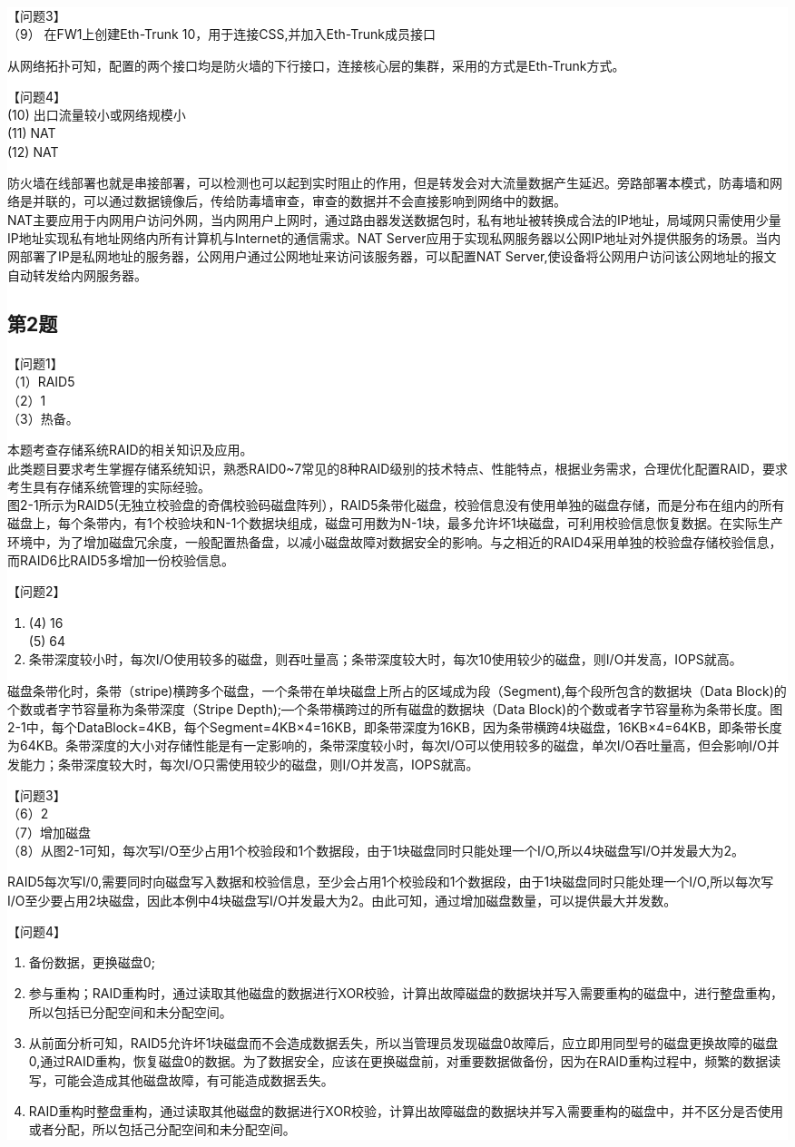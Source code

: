 【问题3】  
（9） 在FW1上创建Eth-Trunk 10，用于连接CSS,并加入Eth-Trunk成员接口  
  
从网络拓扑可知，配置的两个接口均是防火墙的下行接口，连接核心层的集群，采用的方式是Eth-Trunk方式。  
  
【问题4】  
(10) 出口流量较小或网络规模小  
(11) NAT  
(12) NAT  
  
防火墙在线部署也就是串接部署，可以检测也可以起到实时阻止的作用，但是转发会对大流量数据产生延迟。旁路部署本模式，防毒墙和网络是并联的，可以通过数据镜像后，传给防毒墙审查，审查的数据并不会直接影响到网络中的数据。  
NAT主要应用于内网用户访问外网，当内网用户上网时，通过路由器发送数据包时，私有地址被转换成合法的IP地址，局域网只需使用少量IP地址实现私有地址网络内所有计算机与Internet的通信需求。NAT Server应用于实现私网服务器以公网IP地址对外提供服务的场景。当内网部署了IP是私网地址的服务器，公网用户通过公网地址来访问该服务器，可以配置NAT Server,使设备将公网用户访问该公网地址的报文自动转发给内网服务器。  


## 第2题 ##

【问题1】  
（1）RAID5  
（2）1  
（3）热备。  
  
本题考查存储系统RAID的相关知识及应用。  
此类题目要求考生掌握存储系统知识，熟悉RAID0~7常见的8种RAID级别的技术特点、性能特点，根据业务需求，合理优化配置RAID，要求考生具有存储系统管理的实际经验。  
图2-1所示为RAID5(无独立校验盘的奇偶校验码磁盘阵列），RAID5条带化磁盘，校验信息没有使用单独的磁盘存储，而是分布在组内的所有磁盘上，每个条带内，有1个校验块和N-1个数据块组成，磁盘可用数为N-1块，最多允许坏1块磁盘，可利用校验信息恢复数据。在实际生产环境中，为了增加磁盘冗余度，一般配置热备盘，以减小磁盘故障对数据安全的影响。与之相近的RAID4采用单独的校验盘存储校验信息，而RAID6比RAID5多增加一份校验信息。  
  
【问题2】  
1. (4) 16  
(5) 64  
2. 条带深度较小时，每次I/O使用较多的磁盘，则吞吐量高；条带深度较大时，每次10使用较少的磁盘，则I/O并发高，IOPS就高。  
  
磁盘条带化时，条带（stripe)横跨多个磁盘，一个条带在单块磁盘上所占的区域成为段（Segment),每个段所包含的数据块（Data Block)的个数或者字节容量称为条带深度（Stripe Depth);—个条带横跨过的所有磁盘的数据块（Data Block)的个数或者字节容量称为条带长度。图2-1中，每个DataBlock=4KB，每个Segment=4KB×4=16KB，即条带深度为16KB，因为条带横跨4块磁盘，16KB×4=64KB，即条带长度为64KB。条带深度的大小对存储性能是有一定影响的，条带深度较小时，每次I/O可以使用较多的磁盘，单次I/O吞吐量高，但会影响I/O并发能力；条带深度较大时，每次I/O只需使用较少的磁盘，则I/O并发高，IOPS就高。  
  
【问题3】  
（6）2  
（7）增加磁盘  
（8）从图2-1可知，每次写I/O至少占用1个校验段和1个数据段，由于1块磁盘同时只能处理一个I/O,所以4块磁盘写I/O并发最大为2。  
  
RAID5每次写I/0,需要同时向磁盘写入数据和校验信息，至少会占用1个校验段和1个数据段，由于1块磁盘同时只能处理一个I/O,所以每次写I/O至少要占用2块磁盘，因此本例中4块磁盘写I/O并发最大为2。由此可知，通过增加磁盘数量，可以提供最大并发数。  
  
【问题4】  
1. 备份数据，更换磁盘0;  
2. 参与重构；RAID重构时，通过读取其他磁盘的数据进行XOR校验，计算出故障磁盘的数据块并写入需要重构的磁盘中，进行整盘重构，所以包括已分配空间和未分配空间。  
  
1. 从前面分析可知，RAID5允许坏1块磁盘而不会造成数据丢失，所以当管理员发现磁盘0故障后，应立即用同型号的磁盘更换故障的磁盘0,通过RAID重构，恢复磁盘0的数据。为了数据安全，应该在更换磁盘前，对重要数据做备份，因为在RAID重构过程中，频繁的数据读写，可能会造成其他磁盘故障，有可能造成数据丢失。  
2. RAID重构时整盘重构，通过读取其他磁盘的数据进行XOR校验，计算出故障磁盘的数据块并写入需要重构的磁盘中，并不区分是否使用或者分配，所以包括己分配空间和未分配空间。  
